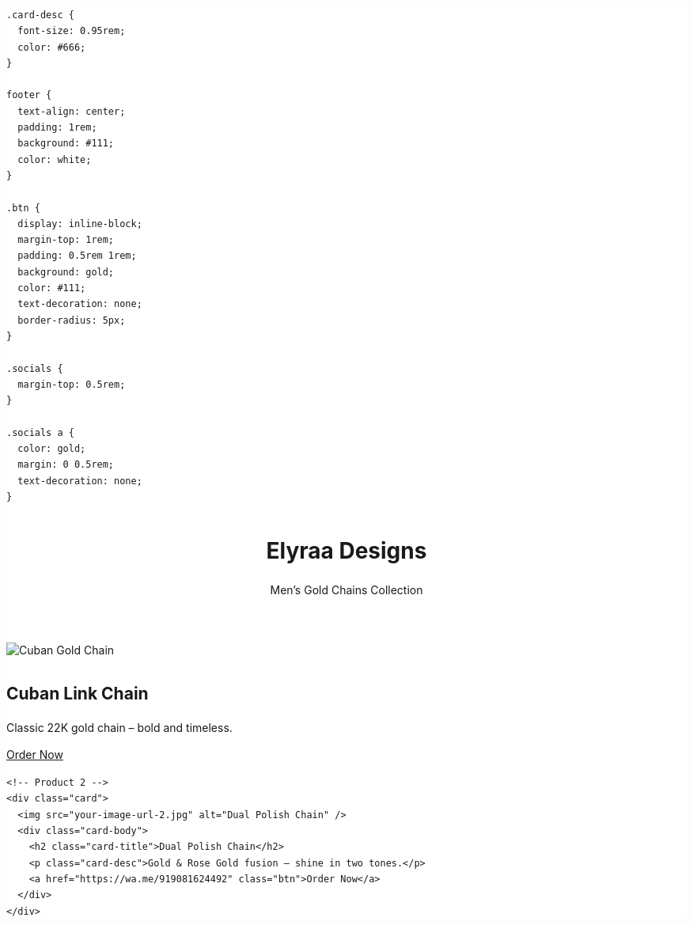     .card-desc {
      font-size: 0.95rem;
      color: #666;
    }

    footer {
      text-align: center;
      padding: 1rem;
      background: #111;
      color: white;
    }

    .btn {
      display: inline-block;
      margin-top: 1rem;
      padding: 0.5rem 1rem;
      background: gold;
      color: #111;
      text-decoration: none;
      border-radius: 5px;
    }

    .socials {
      margin-top: 0.5rem;
    }

    .socials a {
      color: gold;
      margin: 0 0.5rem;
      text-decoration: none;
    }
  </style>
</head>
<body>

  <header>
    <h1>Elyraa Designs</h1>
    <p>Men’s Gold Chains Collection</p>
  </header>

  <div class="container">
    <!-- Product 1 -->
    <div class="card">
      <img src="your-image-url-1.jpg" alt="Cuban Gold Chain" />
      <div class="card-body">
        <h2 class="card-title">Cuban Link Chain</h2>
        <p class="card-desc">Classic 22K gold chain – bold and timeless.</p>
        <a href="https://wa.me/919081624492" class="btn">Order Now</a>
      </div>
    </div>

    <!-- Product 2 -->
    <div class="card">
      <img src="your-image-url-2.jpg" alt="Dual Polish Chain" />
      <div class="card-body">
        <h2 class="card-title">Dual Polish Chain</h2>
        <p class="card-desc">Gold & Rose Gold fusion – shine in two tones.</p>
        <a href="https://wa.me/919081624492" class="btn">Order Now</a>
      </div>
    </div>

